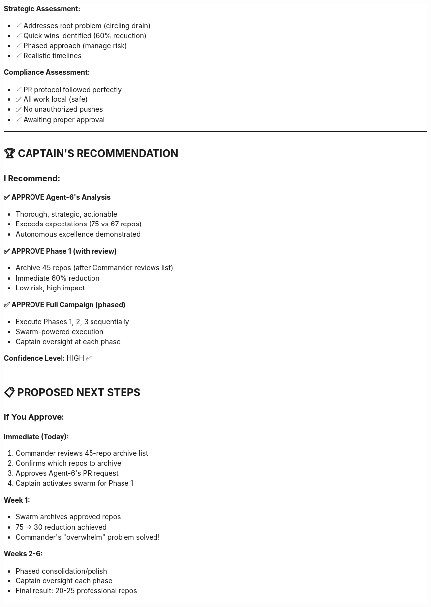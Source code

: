 **Strategic Assessment:**
- ✅ Addresses root problem (circling drain)
- ✅ Quick wins identified (60% reduction)
- ✅ Phased approach (manage risk)
- ✅ Realistic timelines

**Compliance Assessment:**
- ✅ PR protocol followed perfectly
- ✅ All work local (safe)
- ✅ No unauthorized pushes
- ✅ Awaiting proper approval

---

## 🏆 **CAPTAIN'S RECOMMENDATION**

### **I Recommend:**

**✅ APPROVE Agent-6's Analysis**
- Thorough, strategic, actionable
- Exceeds expectations (75 vs 67 repos)
- Autonomous excellence demonstrated

**✅ APPROVE Phase 1 (with review)**
- Archive 45 repos (after Commander reviews list)
- Immediate 60% reduction
- Low risk, high impact

**✅ APPROVE Full Campaign (phased)**
- Execute Phases 1, 2, 3 sequentially
- Swarm-powered execution
- Captain oversight at each phase

**Confidence Level:** HIGH ✅

---

## 📋 **PROPOSED NEXT STEPS**

### **If You Approve:**

**Immediate (Today):**
1. Commander reviews 45-repo archive list
2. Confirms which repos to archive
3. Approves Agent-6's PR request
4. Captain activates swarm for Phase 1

**Week 1:**
- Swarm archives approved repos
- 75 → 30 reduction achieved
- Commander's "overwhelm" problem solved!

**Weeks 2-6:**
- Phased consolidation/polish
- Captain oversight each phase
- Final result: 20-25 professional repos

---